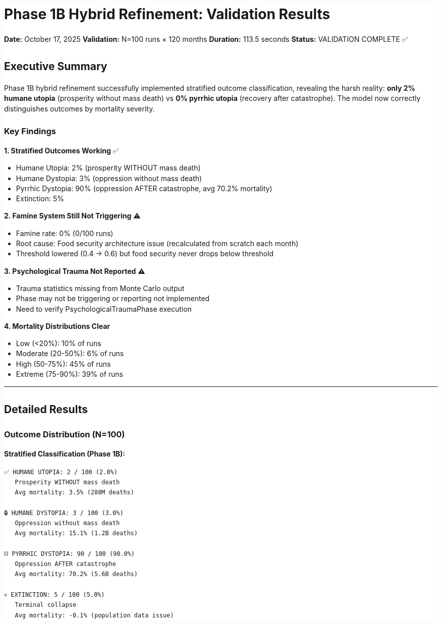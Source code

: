 # Phase 1B Hybrid Refinement: Validation Results

**Date:** October 17, 2025
**Validation:** N=100 runs × 120 months
**Duration:** 113.5 seconds
**Status:** VALIDATION COMPLETE ✅

## Executive Summary

Phase 1B hybrid refinement successfully implemented stratified outcome classification, revealing the harsh reality: **only 2% humane utopia** (prosperity without mass death) vs **0% pyrrhic utopia** (recovery after catastrophe). The model now correctly distinguishes outcomes by mortality severity.

### Key Findings

**1. Stratified Outcomes Working** ✅
- Humane Utopia: 2% (prosperity WITHOUT mass death)
- Humane Dystopia: 3% (oppression without mass death)
- Pyrrhic Dystopia: 90% (oppression AFTER catastrophe, avg 70.2% mortality)
- Extinction: 5%

**2. Famine System Still Not Triggering** ⚠️
- Famine rate: 0% (0/100 runs)
- Root cause: Food security architecture issue (recalculated from scratch each month)
- Threshold lowered (0.4 → 0.6) but food security never drops below threshold

**3. Psychological Trauma Not Reported** ⚠️
- Trauma statistics missing from Monte Carlo output
- Phase may not be triggering or reporting not implemented
- Need to verify PsychologicalTraumaPhase execution

**4. Mortality Distributions Clear**
- Low (<20%): 10% of runs
- Moderate (20-50%): 6% of runs
- High (50-75%): 45% of runs
- Extreme (75-90%): 39% of runs

---

## Detailed Results

### Outcome Distribution (N=100)

**Stratified Classification (Phase 1B):**
```
✅ HUMANE UTOPIA: 2 / 100 (2.0%)
   Prosperity WITHOUT mass death
   Avg mortality: 3.5% (280M deaths)

🔒 HUMANE DYSTOPIA: 3 / 100 (3.0%)
   Oppression without mass death
   Avg mortality: 15.1% (1.2B deaths)

⛓️ PYRRHIC DYSTOPIA: 90 / 100 (90.0%)
   Oppression AFTER catastrophe
   Avg mortality: 70.2% (5.6B deaths)

💀 EXTINCTION: 5 / 100 (5.0%)
   Terminal collapse
   Avg mortality: -0.1% (population data issue)
```

